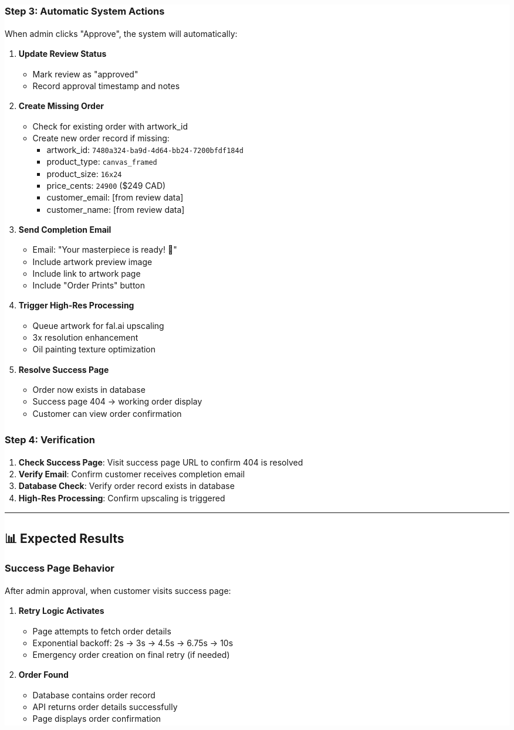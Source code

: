 ### Step 3: Automatic System Actions
When admin clicks "Approve", the system will automatically:

1. **Update Review Status**
   - Mark review as "approved"
   - Record approval timestamp and notes

2. **Create Missing Order**
   - Check for existing order with artwork_id
   - Create new order record if missing:
     - artwork_id: `7480a324-ba9d-4d64-bb24-7200bfdf184d`
     - product_type: `canvas_framed`
     - product_size: `16x24`
     - price_cents: `24900` ($249 CAD)
     - customer_email: [from review data]
     - customer_name: [from review data]

3. **Send Completion Email**
   - Email: "Your masterpiece is ready! 🎉"
   - Include artwork preview image
   - Include link to artwork page
   - Include "Order Prints" button

4. **Trigger High-Res Processing**
   - Queue artwork for fal.ai upscaling
   - 3x resolution enhancement
   - Oil painting texture optimization

5. **Resolve Success Page**
   - Order now exists in database
   - Success page 404 → working order display
   - Customer can view order confirmation

### Step 4: Verification
1. **Check Success Page**: Visit success page URL to confirm 404 is resolved
2. **Verify Email**: Confirm customer receives completion email
3. **Database Check**: Verify order record exists in database
4. **High-Res Processing**: Confirm upscaling is triggered

---

## 📊 Expected Results

### Success Page Behavior
After admin approval, when customer visits success page:

1. **Retry Logic Activates**
   - Page attempts to fetch order details
   - Exponential backoff: 2s → 3s → 4.5s → 6.75s → 10s
   - Emergency order creation on final retry (if needed)

2. **Order Found**
   - Database contains order record
   - API returns order details successfully
   - Page displays order confirmation
